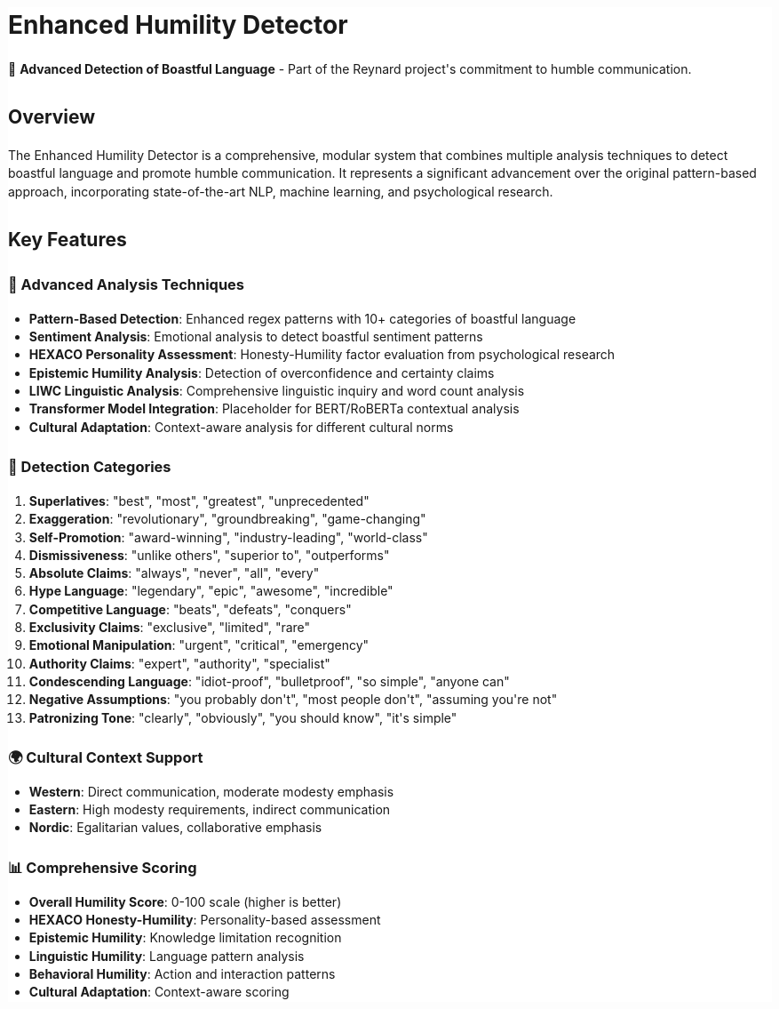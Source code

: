 # Enhanced Humility Detector

🦊 **Advanced Detection of Boastful Language** - Part of the Reynard project's commitment to humble communication.

## Overview

The Enhanced Humility Detector is a comprehensive, modular system that combines multiple analysis techniques to detect boastful language and promote humble communication. It represents a significant advancement over the original pattern-based approach, incorporating state-of-the-art NLP, machine learning, and psychological research.

## Key Features

### 🧠 Advanced Analysis Techniques

- **Pattern-Based Detection**: Enhanced regex patterns with 10+ categories of boastful language
- **Sentiment Analysis**: Emotional analysis to detect boastful sentiment patterns
- **HEXACO Personality Assessment**: Honesty-Humility factor evaluation from psychological research
- **Epistemic Humility Analysis**: Detection of overconfidence and certainty claims
- **LIWC Linguistic Analysis**: Comprehensive linguistic inquiry and word count analysis
- **Transformer Model Integration**: Placeholder for BERT/RoBERTa contextual analysis
- **Cultural Adaptation**: Context-aware analysis for different cultural norms

### 🎯 Detection Categories

1. **Superlatives**: "best", "most", "greatest", "unprecedented"
2. **Exaggeration**: "revolutionary", "groundbreaking", "game-changing"
3. **Self-Promotion**: "award-winning", "industry-leading", "world-class"
4. **Dismissiveness**: "unlike others", "superior to", "outperforms"
5. **Absolute Claims**: "always", "never", "all", "every"
6. **Hype Language**: "legendary", "epic", "awesome", "incredible"
7. **Competitive Language**: "beats", "defeats", "conquers"
8. **Exclusivity Claims**: "exclusive", "limited", "rare"
9. **Emotional Manipulation**: "urgent", "critical", "emergency"
10. **Authority Claims**: "expert", "authority", "specialist"
11. **Condescending Language**: "idiot-proof", "bulletproof", "so simple", "anyone can"
12. **Negative Assumptions**: "you probably don't", "most people don't", "assuming you're not"
13. **Patronizing Tone**: "clearly", "obviously", "you should know", "it's simple"

### 🌍 Cultural Context Support

- **Western**: Direct communication, moderate modesty emphasis
- **Eastern**: High modesty requirements, indirect communication
- **Nordic**: Egalitarian values, collaborative emphasis

### 📊 Comprehensive Scoring

- **Overall Humility Score**: 0-100 scale (higher is better)
- **HEXACO Honesty-Humility**: Personality-based assessment
- **Epistemic Humility**: Knowledge limitation recognition
- **Linguistic Humility**: Language pattern analysis
- **Behavioral Humility**: Action and interaction patterns
- **Cultural Adaptation**: Context-aware scoring
